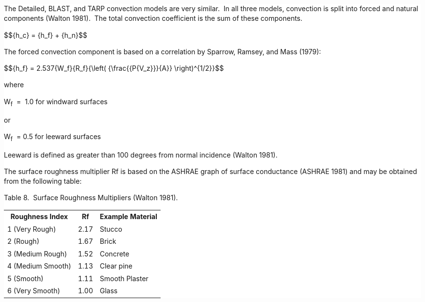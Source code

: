 </table>



The Detailed, BLAST, and TARP convection models are very similar.  In all three models, convection is split into forced and natural components (Walton 1981).  The total convection coefficient is the sum of these components.

<div>$${h_c} = {h_f} + {h_n}$$</div>

The forced convection component is based on a correlation by Sparrow, Ramsey, and Mass (1979):

<div>$${h_f} = 2.537{W_f}{R_f}{\left( {\frac{{P{V_z}}}{A}} \right)^{1/2}}$$</div>

where

W<sub>f</sub>  =  1.0 for windward surfaces

or

W<sub>f</sub>  = 0.5 for leeward surfaces

Leeward is defined as greater than 100 degrees from normal incidence (Walton 1981).

The surface roughness multiplier Rf is based on the ASHRAE graph of surface conductance (ASHRAE 1981) and may be obtained from the following table:

Table 8.  Surface Roughness Multipliers (Walton 1981).

<table class="table table-striped">
<tr>
<th>Roughness Index</th>
<th>Rf</th>
<th>Example Material</th>
</tr>
<tr>
<td>1 (Very Rough)</td>
<td>2.17</td>
<td>Stucco</td>
</tr>
<tr>
<td>2 (Rough)</td>
<td>1.67</td>
<td>Brick</td>
</tr>
<tr>
<td>3 (Medium Rough)</td>
<td>1.52</td>
<td>Concrete</td>
</tr>
<tr>
<td>4 (Medium Smooth)</td>
<td>1.13</td>
<td>Clear pine</td>
</tr>
<tr>
<td>5 (Smooth)</td>
<td>1.11</td>
<td>Smooth Plaster</td>
</tr>
<tr>
<td>6 (Very Smooth)</td>
<td>1.00</td>
<td>Glass</td>
</tr>
